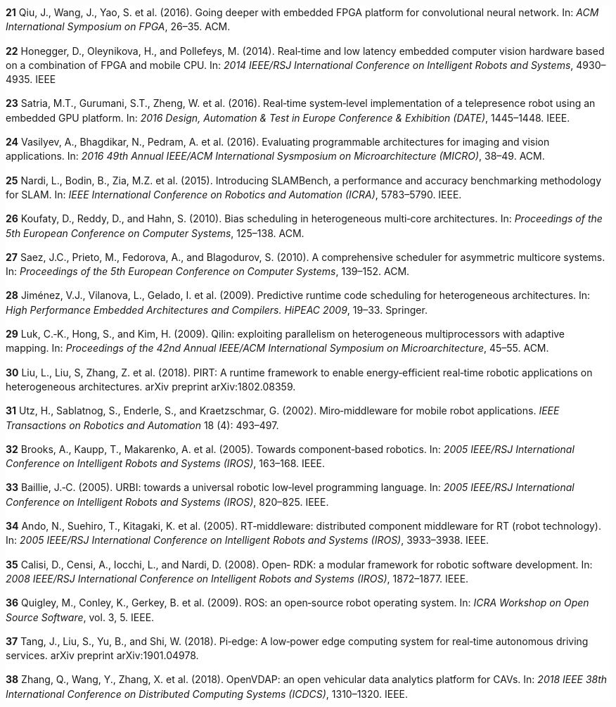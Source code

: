 **21** Qiu, J., Wang, J., Yao, S. et al. (2016). Going deeper with embedded FPGA platform for convolutional neural network. In: *ACM International Symposium on FPGA*, 26–35. ACM.

**22** Honegger, D., Oleynikova, H., and Pollefeys, M. (2014). Real‐time and low latency embedded computer vision hardware based on a combination of FPGA and mobile CPU. In: *2014 IEEE/RSJ International Conference on Intelligent Robots and Systems*, 4930–4935. IEEE

**23** Satria, M.T., Gurumani, S.T., Zheng, W. et al. (2016). Real‐time system‐level implementation of a telepresence robot using an embedded GPU platform. In: *2016 Design,* *Automation & Test in Europe Conference & Exhibition (DATE)*, 1445–1448. IEEE.

**24** Vasilyev, A., Bhagdikar, N., Pedram, A. et al. (2016). Evaluating programmable architectures for imaging and vision applications. In: *2016 49th Annual IEEE/ACM* *International Sysmposium on Microarchitecture (MICRO)*, 38–49. ACM.

**25** Nardi, L., Bodin, B., Zia, M.Z. et al. (2015). Introducing SLAMBench, a performance and accuracy benchmarking methodology for SLAM. In: *IEEE International Conference on* *Robotics and Automation (ICRA)*, 5783–5790. IEEE.

**26** Koufaty, D., Reddy, D., and Hahn, S. (2010). Bias scheduling in heterogeneous multi‐core architectures. In: *Proceedings of the 5th European Conference on Computer Systems*, 125–138. ACM.

**27** Saez, J.C., Prieto, M., Fedorova, A., and Blagodurov, S. (2010). A comprehensive scheduler for asymmetric multicore systems. In: *Proceedings of the 5th European Conference on* *Computer Systems*, 139–152. ACM.

**28** Jiménez, V.J., Vilanova, L., Gelado, I. et al. (2009). Predictive runtime code scheduling for heterogeneous architectures. In: *High Performance Embedded Architectures and Compilers.* *HiPEAC 2009*, 19–33. Springer.

**29** Luk, C.‐K., Hong, S., and Kim, H. (2009). Qilin: exploiting parallelism on heterogeneous multiprocessors with adaptive mapping. In: *Proceedings of the 42nd Annual IEEE/ACM* *International Symposium on Microarchitecture*, 45–55. ACM.

**30** Liu, L., Liu, S, Zhang, Z. et al. (2018). PIRT: A runtime framework to enable energy‐efficient real‐time robotic applications on heterogeneous architectures. arXiv preprint arXiv:1802.08359.

**31** Utz, H., Sablatnog, S., Enderle, S., and Kraetzschmar, G. (2002). Miro‐middleware for mobile robot applications. *IEEE Transactions on Robotics and Automation* 18 (4): 493–497.

**32** Brooks, A., Kaupp, T., Makarenko, A. et al. (2005). Towards component‐based robotics. In: *2005 IEEE/RSJ International Conference on Intelligent Robots and Systems (IROS)*, 163–168. IEEE.

**33** Baillie, J.‐C. (2005). URBI: towards a universal robotic low‐level programming language. In: *2005 IEEE/RSJ International Conference on Intelligent Robots and Systems (IROS)*, 820–825. IEEE.

**34** Ando, N., Suehiro, T., Kitagaki, K. et al. (2005). RT‐middleware: distributed component middleware for RT (robot technology). In: *2005 IEEE/RSJ International Conference on* *Intelligent Robots and Systems (IROS)*, 3933–3938. IEEE.

**35** Calisi, D., Censi, A., Iocchi, L., and Nardi, D. (2008). Open‐ RDK: a modular framework for robotic software development. In: *2008 IEEE/RSJ International Conference on Intelligent* *Robots and Systems (IROS)*, 1872–1877. IEEE.

**36** Quigley, M., Conley, K., Gerkey, B. et al. (2009). ROS: an open‐source robot operating system. In: *ICRA Workshop on Open Source Software*, vol. 3, 5. IEEE.

**37** Tang, J., Liu, S., Yu, B., and Shi, W. (2018). Pi‐edge: A low‐power edge computing system for real‐time autonomous driving services. arXiv preprint arXiv:1901.04978.

**38** Zhang, Q., Wang, Y., Zhang, X. et al. (2018). OpenVDAP: an open vehicular data analytics platform for CAVs. In: *2018 IEEE 38th International Conference on Distributed Computing* *Systems (ICDCS)*, 1310–1320. IEEE.


